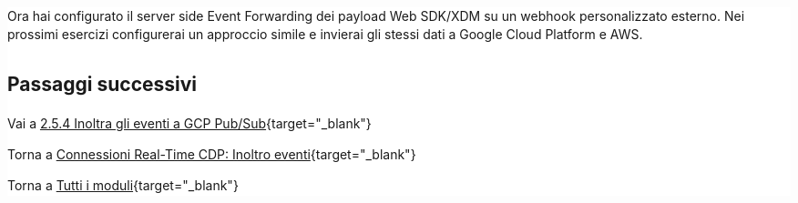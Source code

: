 Ora hai configurato il server side Event Forwarding dei payload Web SDK/XDM su un webhook personalizzato esterno. Nei prossimi esercizi configurerai un approccio simile e invierai gli stessi dati a Google Cloud Platform e AWS.

## Passaggi successivi

Vai a [2.5.4 Inoltra gli eventi a GCP Pub/Sub](./ex4.md){target="_blank"}

Torna a [Connessioni Real-Time CDP: Inoltro eventi](./aep-data-collection-ssf.md){target="_blank"}

Torna a [Tutti i moduli](./../../../../overview.md){target="_blank"}
